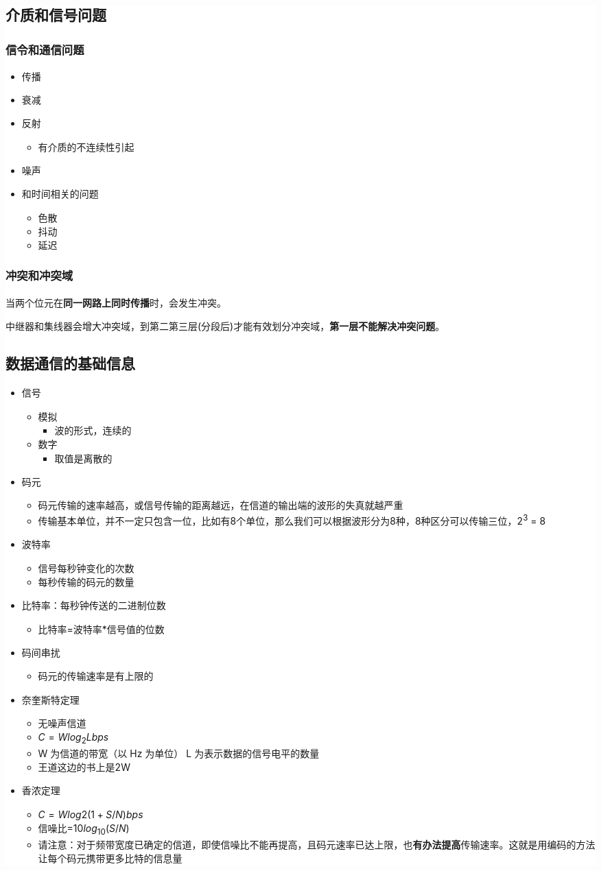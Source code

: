 ## 介质和信号问题

### 信令和通信问题

+ 传播

+ 衰减

+ 反射
  + 有介质的不连续性引起

+ 噪声

+ 和时间相关的问题
  + 色散
  + 抖动
  + 延迟

### 冲突和冲突域

当两个位元在**同一网路上同时传播**时，会发生冲突。

中继器和集线器会增大冲突域，到第二第三层(分段后)才能有效划分冲突域，**第一层不能解决冲突问题**。

## 数据通信的基础信息

+ 信号
  + 模拟
    + 波的形式，连续的
  + 数字
    + 取值是离散的

+ 码元
  + 码元传输的速率越高，或信号传输的距离越远，在信道的输出端的波形的失真就越严重
  + 传输基本单位，并不一定只包含一位，比如有8个单位，那么我们可以根据波形分为8种，8种区分可以传输三位，2<sup>3</sup> = 8
+ 波特率
  + 信号每秒钟变化的次数
  + 每秒传输的码元的数量
+ 比特率：每秒钟传送的二进制位数
  + 比特率=波特率*信号值的位数
+ 码间串扰
  + 码元的传输速率是有上限的
+ 奈奎斯特定理
  + 无噪声信道
  + $C=W log_2 L bps$
  + W 为信道的带宽（以 Hz 为单位）
    L 为表示数据的信号电平的数量
  + 王道这边的书上是2W
+ 香浓定理
  + $C = W log 2 (1+S/N) bps$
  + 信噪比=$10log_{10}(S/N)$
  + 请注意：对于频带宽度已确定的信道，即使信噪比不能再提高，且码元速率已达上限，也**有办法提高**传输速率。这就是用编码的方法让每个码元携带更多比特的信息量

